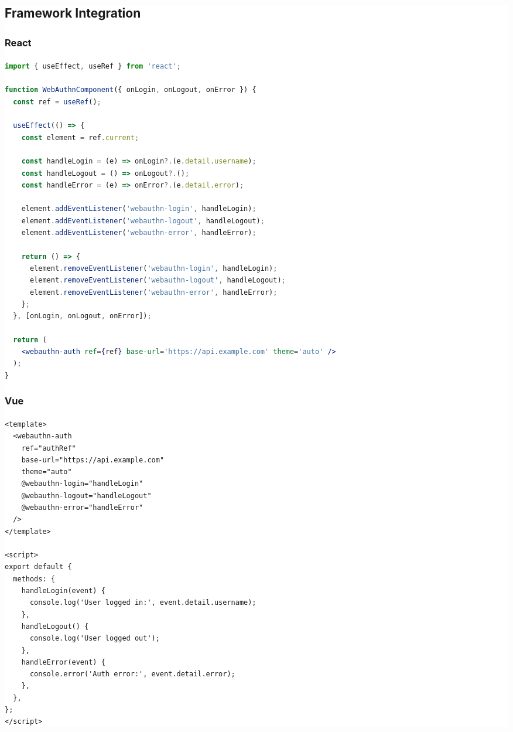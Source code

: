 ## Framework Integration

### React

```jsx
import { useEffect, useRef } from 'react';

function WebAuthnComponent({ onLogin, onLogout, onError }) {
  const ref = useRef();

  useEffect(() => {
    const element = ref.current;

    const handleLogin = (e) => onLogin?.(e.detail.username);
    const handleLogout = () => onLogout?.();
    const handleError = (e) => onError?.(e.detail.error);

    element.addEventListener('webauthn-login', handleLogin);
    element.addEventListener('webauthn-logout', handleLogout);
    element.addEventListener('webauthn-error', handleError);

    return () => {
      element.removeEventListener('webauthn-login', handleLogin);
      element.removeEventListener('webauthn-logout', handleLogout);
      element.removeEventListener('webauthn-error', handleError);
    };
  }, [onLogin, onLogout, onError]);

  return (
    <webauthn-auth ref={ref} base-url='https://api.example.com' theme='auto' />
  );
}
```

### Vue

```vue
<template>
  <webauthn-auth
    ref="authRef"
    base-url="https://api.example.com"
    theme="auto"
    @webauthn-login="handleLogin"
    @webauthn-logout="handleLogout"
    @webauthn-error="handleError"
  />
</template>

<script>
export default {
  methods: {
    handleLogin(event) {
      console.log('User logged in:', event.detail.username);
    },
    handleLogout() {
      console.log('User logged out');
    },
    handleError(event) {
      console.error('Auth error:', event.detail.error);
    },
  },
};
</script>
```